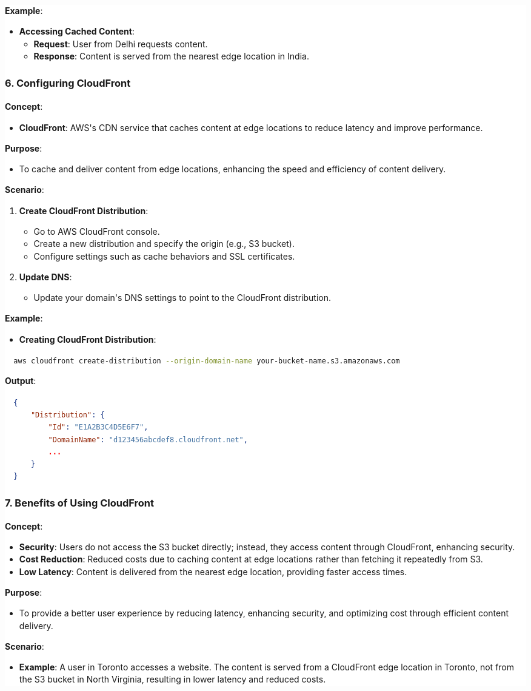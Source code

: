 **Example**:
- **Accessing Cached Content**:
  - **Request**: User from Delhi requests content.
  - **Response**: Content is served from the nearest edge location in India.

### 6. **Configuring CloudFront**

**Concept**:
- **CloudFront**: AWS's CDN service that caches content at edge locations to reduce latency and improve performance.

**Purpose**:
- To cache and deliver content from edge locations, enhancing the speed and efficiency of content delivery.

**Scenario**:
1. **Create CloudFront Distribution**:
   - Go to AWS CloudFront console.
   - Create a new distribution and specify the origin (e.g., S3 bucket).
   - Configure settings such as cache behaviors and SSL certificates.

2. **Update DNS**:
   - Update your domain's DNS settings to point to the CloudFront distribution.

**Example**:
- **Creating CloudFront Distribution**:
```bash
  aws cloudfront create-distribution --origin-domain-name your-bucket-name.s3.amazonaws.com
```
  **Output**:
```json
  {
      "Distribution": {
          "Id": "E1A2B3C4D5E6F7",
          "DomainName": "d123456abcdef8.cloudfront.net",
          ...
      }
  }
```

### 7. **Benefits of Using CloudFront**

**Concept**:
- **Security**: Users do not access the S3 bucket directly; instead, they access content through CloudFront, enhancing security.
- **Cost Reduction**: Reduced costs due to caching content at edge locations rather than fetching it repeatedly from S3.
- **Low Latency**: Content is delivered from the nearest edge location, providing faster access times.

**Purpose**:
- To provide a better user experience by reducing latency, enhancing security, and optimizing cost through efficient content delivery.

**Scenario**:
- **Example**: A user in Toronto accesses a website. The content is served from a CloudFront edge location in Toronto, not from the S3 bucket in North Virginia, resulting in lower latency and reduced costs.
